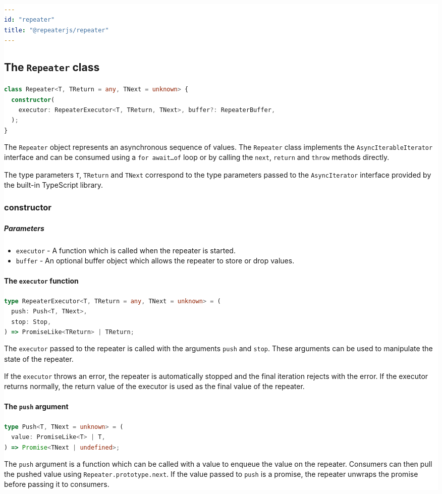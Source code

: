 ```yaml
---
id: "repeater"
title: "@repeaterjs/repeater"
---
```


## The `Repeater` class
```ts
class Repeater<T, TReturn = any, TNext = unknown> {
  constructor(
    executor: RepeaterExecutor<T, TReturn, TNext>, buffer?: RepeaterBuffer,
  );
}
```

The `Repeater` object represents an asynchronous sequence of values. The `Repeater` class implements the `AsyncIterableIterator` interface and can be consumed using a `for await…of` loop or by calling the `next`, `return` and `throw` methods directly.

The type parameters `T`, `TReturn` and `TNext` correspond to the type parameters passed to the `AsyncIterator` interface provided by the built-in TypeScript library.

### constructor
##### Parameters
- `executor` - A function which is called when the repeater is started.
- `buffer` - An optional buffer object which allows the repeater to store or drop values.

#### The `executor` function 
```ts
type RepeaterExecutor<T, TReturn = any, TNext = unknown> = (
  push: Push<T, TNext>,
  stop: Stop,
) => PromiseLike<TReturn> | TReturn;
```

The `executor` passed to the repeater is called with the arguments `push` and `stop`. These arguments can be used to manipulate the state of the repeater.

If the `executor` throws an error, the repeater is automatically stopped and the final iteration rejects with the error. If the executor returns normally, the return value of the executor is used as the final value of the repeater.

#### The `push` argument 
```ts
type Push<T, TNext = unknown> = (
  value: PromiseLike<T> | T,
) => Promise<TNext | undefined>;
```

The `push` argument is a function which can be called with a value to enqueue the value on the repeater. Consumers can then pull the pushed value using `Repeater.prototype.next`. If the value passed to `push` is a promise, the repeater unwraps the promise before passing it to consumers.
